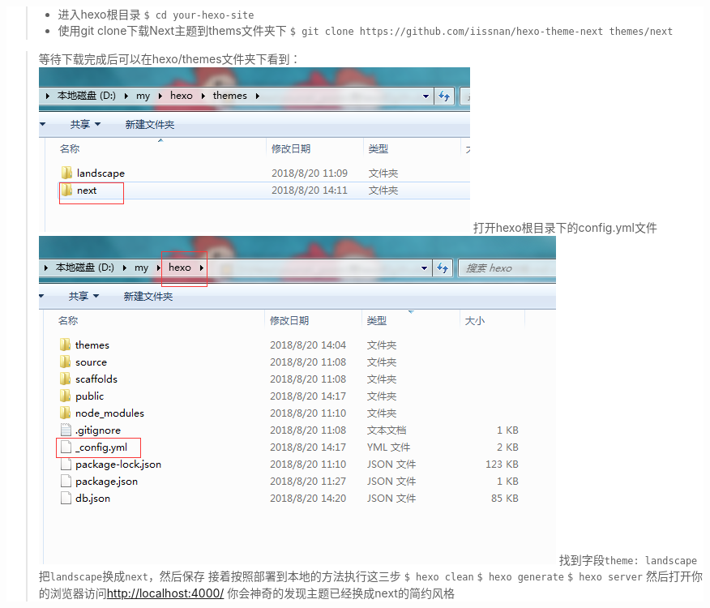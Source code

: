 >+ 进入hexo根目录
>`$ cd your-hexo-site`
>+ 使用git clone下载Next主题到thems文件夹下
>`$ git clone https://github.com/iissnan/hexo-theme-next themes/next`

>等待下载完成后可以在hexo/themes文件夹下看到：
>![](./images/hexo/next.png)
>打开hexo根目录下的config.yml文件
>![](./images/hexo/hexo-config.png)
>找到字段`theme: landscape`
>把`landscape`换成`next`，然后保存
>接着按照部署到本地的方法执行这三步
>`$ hexo clean`
>`$ hexo generate`
>`$ hexo server`
>然后打开你的浏览器访问[http://localhost:4000/](http://localhost:4000/)
>你会神奇的发现主题已经换成next的简约风格